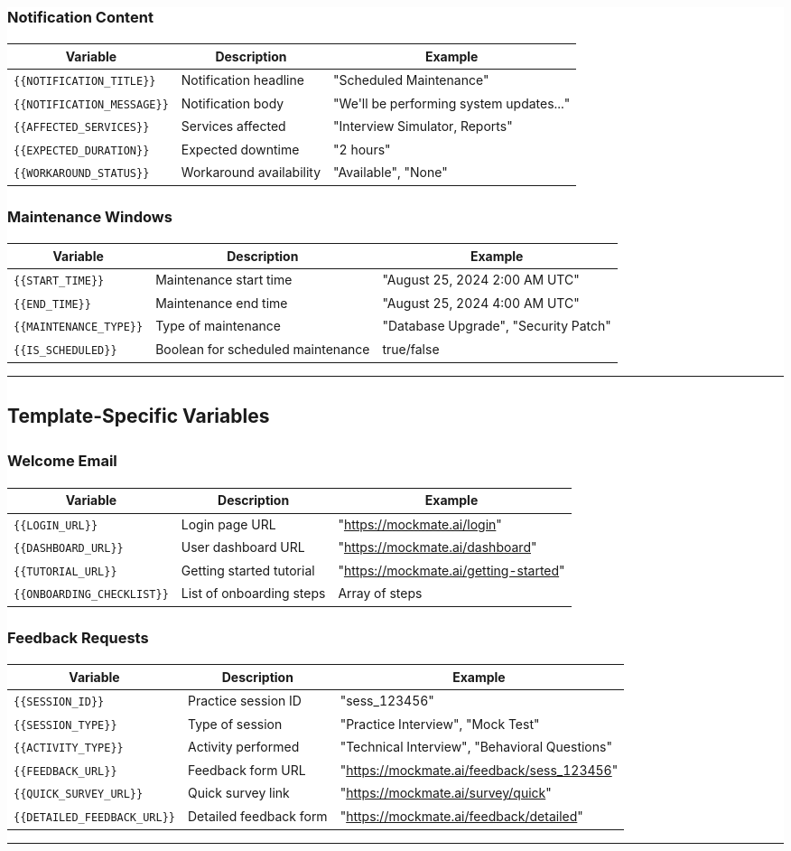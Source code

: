 ### Notification Content
| Variable | Description | Example |
|----------|-------------|---------|
| `{{NOTIFICATION_TITLE}}` | Notification headline | "Scheduled Maintenance" |
| `{{NOTIFICATION_MESSAGE}}` | Notification body | "We'll be performing system updates..." |
| `{{AFFECTED_SERVICES}}` | Services affected | "Interview Simulator, Reports" |
| `{{EXPECTED_DURATION}}` | Expected downtime | "2 hours" |
| `{{WORKAROUND_STATUS}}` | Workaround availability | "Available", "None" |

### Maintenance Windows
| Variable | Description | Example |
|----------|-------------|---------|
| `{{START_TIME}}` | Maintenance start time | "August 25, 2024 2:00 AM UTC" |
| `{{END_TIME}}` | Maintenance end time | "August 25, 2024 4:00 AM UTC" |
| `{{MAINTENANCE_TYPE}}` | Type of maintenance | "Database Upgrade", "Security Patch" |
| `{{IS_SCHEDULED}}` | Boolean for scheduled maintenance | true/false |

---

## Template-Specific Variables

### Welcome Email
| Variable | Description | Example |
|----------|-------------|---------|
| `{{LOGIN_URL}}` | Login page URL | "https://mockmate.ai/login" |
| `{{DASHBOARD_URL}}` | User dashboard URL | "https://mockmate.ai/dashboard" |
| `{{TUTORIAL_URL}}` | Getting started tutorial | "https://mockmate.ai/getting-started" |
| `{{ONBOARDING_CHECKLIST}}` | List of onboarding steps | Array of steps |

### Feedback Requests
| Variable | Description | Example |
|----------|-------------|---------|
| `{{SESSION_ID}}` | Practice session ID | "sess_123456" |
| `{{SESSION_TYPE}}` | Type of session | "Practice Interview", "Mock Test" |
| `{{ACTIVITY_TYPE}}` | Activity performed | "Technical Interview", "Behavioral Questions" |
| `{{FEEDBACK_URL}}` | Feedback form URL | "https://mockmate.ai/feedback/sess_123456" |
| `{{QUICK_SURVEY_URL}}` | Quick survey link | "https://mockmate.ai/survey/quick" |
| `{{DETAILED_FEEDBACK_URL}}` | Detailed feedback form | "https://mockmate.ai/feedback/detailed" |

---